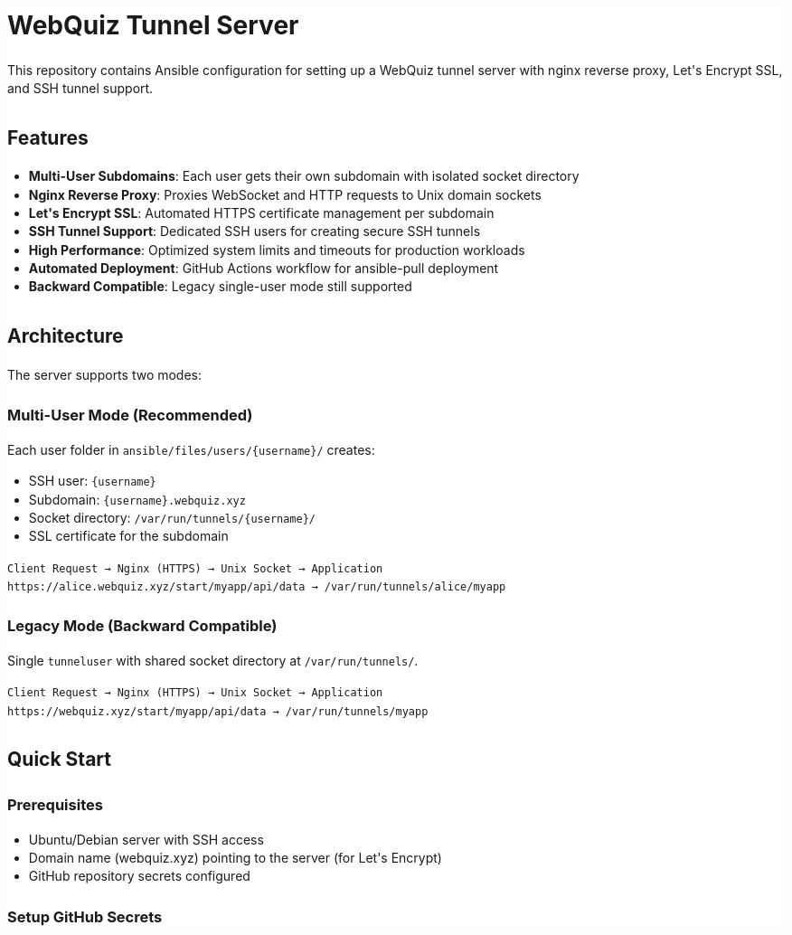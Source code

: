 # WebQuiz Tunnel Server

This repository contains Ansible configuration for setting up a WebQuiz tunnel server with nginx reverse proxy, Let's Encrypt SSL, and SSH tunnel support.

## Features

- **Multi-User Subdomains**: Each user gets their own subdomain with isolated socket directory
- **Nginx Reverse Proxy**: Proxies WebSocket and HTTP requests to Unix domain sockets
- **Let's Encrypt SSL**: Automated HTTPS certificate management per subdomain
- **SSH Tunnel Support**: Dedicated SSH users for creating secure SSH tunnels
- **High Performance**: Optimized system limits and timeouts for production workloads
- **Automated Deployment**: GitHub Actions workflow for ansible-pull deployment
- **Backward Compatible**: Legacy single-user mode still supported

## Architecture

The server supports two modes:

### Multi-User Mode (Recommended)

Each user folder in `ansible/files/users/{username}/` creates:
- SSH user: `{username}`
- Subdomain: `{username}.webquiz.xyz`
- Socket directory: `/var/run/tunnels/{username}/`
- SSL certificate for the subdomain

```
Client Request → Nginx (HTTPS) → Unix Socket → Application
https://alice.webquiz.xyz/start/myapp/api/data → /var/run/tunnels/alice/myapp
```

### Legacy Mode (Backward Compatible)

Single `tunneluser` with shared socket directory at `/var/run/tunnels/`.

```
Client Request → Nginx (HTTPS) → Unix Socket → Application
https://webquiz.xyz/start/myapp/api/data → /var/run/tunnels/myapp
```

## Quick Start

### Prerequisites

- Ubuntu/Debian server with SSH access
- Domain name (webquiz.xyz) pointing to the server (for Let's Encrypt)
- GitHub repository secrets configured

### Setup GitHub Secrets
